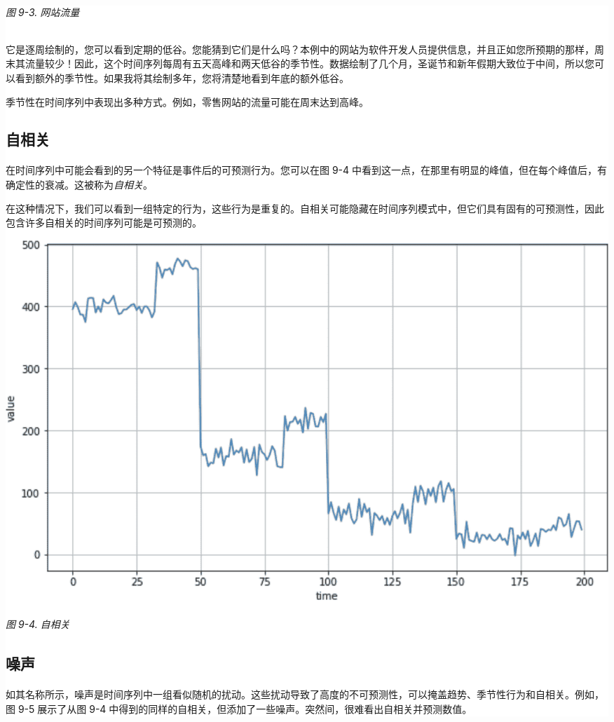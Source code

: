 ###### 图 9-3\. 网站流量

它是逐周绘制的，您可以看到定期的低谷。您能猜到它们是什么吗？本例中的网站为软件开发人员提供信息，并且正如您所预期的那样，周末其流量较少！因此，这个时间序列每周有五天高峰和两天低谷的季节性。数据绘制了几个月，圣诞节和新年假期大致位于中间，所以您可以看到额外的季节性。如果我将其绘制多年，您将清楚地看到年底的额外低谷。

季节性在时间序列中表现出多种方式。例如，零售网站的流量可能在周末达到高峰。

## 自相关

在时间序列中可能会看到的另一个特征是事件后的可预测行为。您可以在图 9-4 中看到这一点，在那里有明显的峰值，但在每个峰值后，有确定性的衰减。这被称为*自相关*。

在这种情况下，我们可以看到一组特定的行为，这些行为是重复的。自相关可能隐藏在时间序列模式中，但它们具有固有的可预测性，因此包含许多自相关的时间序列可能是可预测的。

![自相关](img/aiml_0904.png)

###### 图 9-4\. 自相关

## 噪声

如其名称所示，噪声是时间序列中一组看似随机的扰动。这些扰动导致了高度的不可预测性，可以掩盖趋势、季节性行为和自相关。例如，图 9-5 展示了从图 9-4 中得到的同样的自相关，但添加了一些噪声。突然间，很难看出自相关并预测数值。
